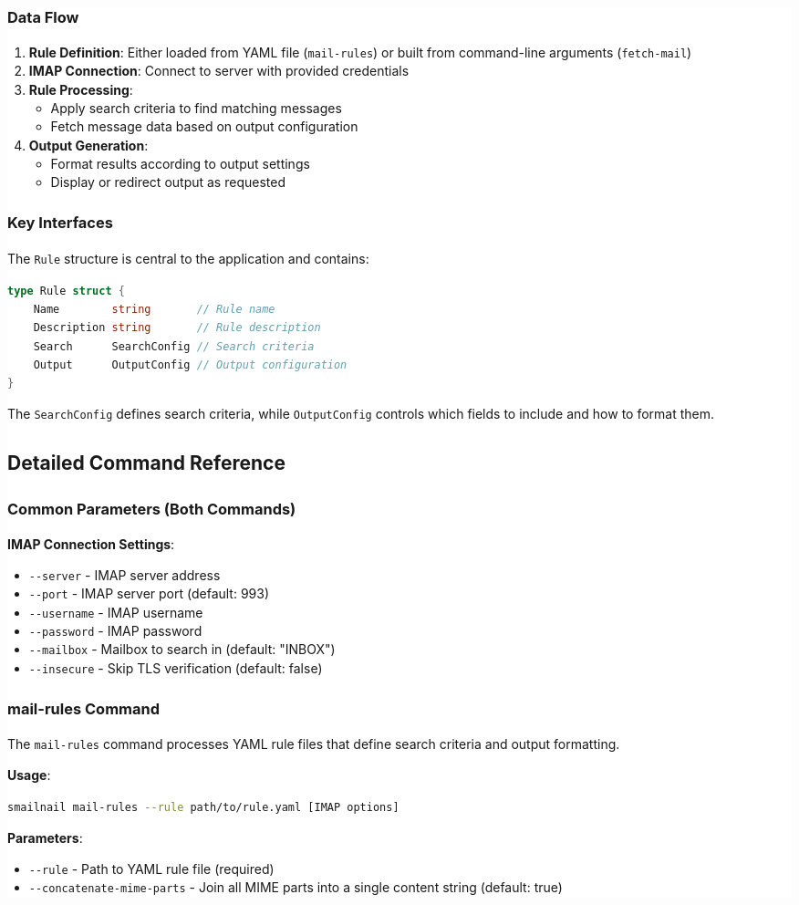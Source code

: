 ### Data Flow

1. **Rule Definition**: Either loaded from YAML file (`mail-rules`) or built from command-line arguments (`fetch-mail`)
2. **IMAP Connection**: Connect to server with provided credentials
3. **Rule Processing**:
   - Apply search criteria to find matching messages
   - Fetch message data based on output configuration
4. **Output Generation**:
   - Format results according to output settings
   - Display or redirect output as requested

### Key Interfaces

The `Rule` structure is central to the application and contains:

```go
type Rule struct {
    Name        string       // Rule name
    Description string       // Rule description
    Search      SearchConfig // Search criteria
    Output      OutputConfig // Output configuration
}
```

The `SearchConfig` defines search criteria, while `OutputConfig` controls which fields to include and how to format them.

## Detailed Command Reference

### Common Parameters (Both Commands)

**IMAP Connection Settings**:
- `--server` - IMAP server address
- `--port` - IMAP server port (default: 993)
- `--username` - IMAP username
- `--password` - IMAP password
- `--mailbox` - Mailbox to search in (default: "INBOX")
- `--insecure` - Skip TLS verification (default: false)

### mail-rules Command

The `mail-rules` command processes YAML rule files that define search criteria and output formatting.

**Usage**:
```bash
smailnail mail-rules --rule path/to/rule.yaml [IMAP options]
```

**Parameters**:
- `--rule` - Path to YAML rule file (required)
- `--concatenate-mime-parts` - Join all MIME parts into a single content string (default: true)
